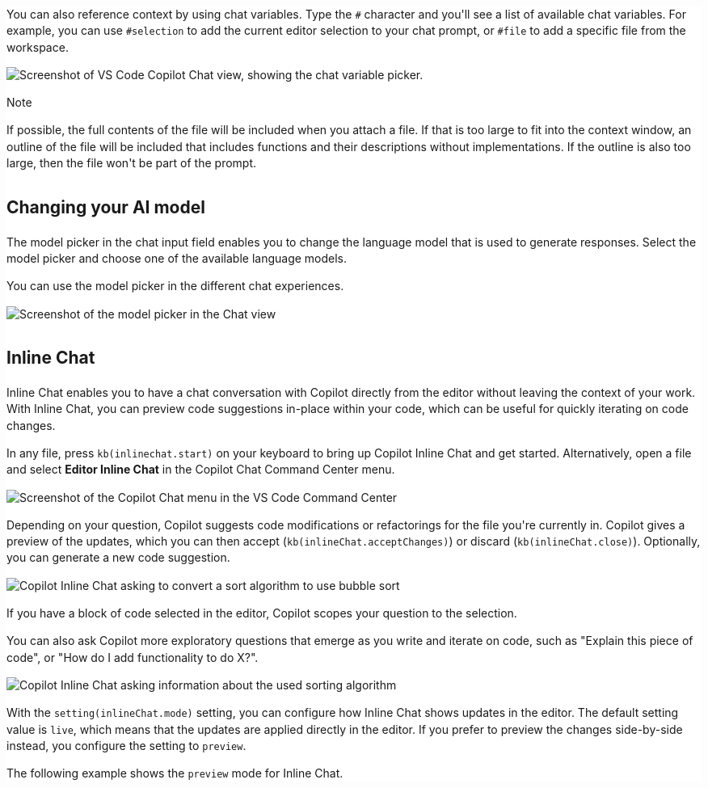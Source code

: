 You can also reference context by using chat variables. Type the `#` character and you'll see a list of available chat variables. For example, you can use `#selection` to add the current editor selection to your chat prompt, or `#file` to add a specific file from the workspace.

![Screenshot of VS Code Copilot Chat view, showing the chat variable picker.](./images/copilot-chat/copilot-chat-view-chat-variables.png)

> [!NOTE]
> If possible, the full contents of the file will be included when you attach a file. If that is too large to fit into the context window, an outline of the file will be included that includes functions and their descriptions without implementations. If the outline is also too large, then the file won't be part of the prompt.

## Changing your AI model

The model picker in the chat input field enables you to change the language model that is used to generate responses. Select the model picker and choose one of the available language models.

You can use the model picker in the different chat experiences.

![Screenshot of the model picker in the Chat view](images/copilot-chat/copilot-chat-view-model-picker.png)

## Inline Chat

Inline Chat enables you to have a chat conversation with Copilot directly from the editor without leaving the context of your work. With Inline Chat, you can preview code suggestions in-place within your code, which can be useful for quickly iterating on code changes.

In any file, press `kb(inlinechat.start)` on your keyboard to bring up Copilot Inline Chat and get started. Alternatively, open a file and select **Editor Inline Chat** in the Copilot Chat Command Center menu.

![Screenshot of the Copilot Chat menu in the VS Code Command Center](images/copilot-chat/copilot-command-center-editor-inline-chat.png)

Depending on your question, Copilot suggests code modifications or refactorings for the file you're currently in. Copilot gives a preview of the updates, which you can then accept (`kb(inlineChat.acceptChanges)`) or discard (`kb(inlineChat.close)`). Optionally, you can generate a new code suggestion.

![Copilot Inline Chat asking to convert a sort algorithm to use bubble sort](images/copilot-chat/inline-chat-css-variables.png)

If you have a block of code selected in the editor, Copilot scopes your question to the selection.

You can also ask Copilot more exploratory questions that emerge as you write and iterate on code, such as "Explain this piece of code", or "How do I add functionality to do X?".

![Copilot Inline Chat asking information about the used sorting algorithm](images/copilot-chat/inline-chat-question-example.png)

With the `setting(inlineChat.mode)` setting, you can configure how Inline Chat shows updates in the editor. The default setting value is `live`, which means that the updates are applied directly in the editor. If you prefer to preview the changes side-by-side instead, you configure the setting to `preview`.

The following example shows the `preview` mode for Inline Chat.
